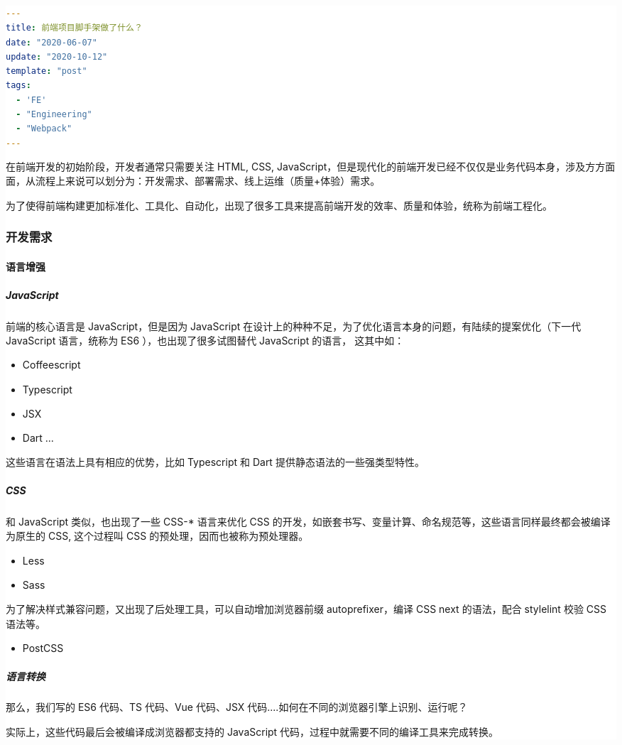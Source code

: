 ```yaml
---
title: 前端项目脚手架做了什么？
date: "2020-06-07"
update: "2020-10-12"
template: "post"
tags:
  - 'FE'
  - "Engineering"
  - "Webpack"
---
```


在前端开发的初始阶段，开发者通常只需要关注 HTML, CSS, JavaScript，但是现代化的前端开发已经不仅仅是业务代码本身，涉及方方面面，从流程上来说可以划分为：开发需求、部署需求、线上运维（质量+体验）需求。

为了使得前端构建更加标准化、工具化、自动化，出现了很多工具来提高前端开发的效率、质量和体验，统称为前端工程化。



### 开发需求

#### 语言增强

##### JavaScript

前端的核心语言是 JavaScript，但是因为 JavaScript 在设计上的种种不足，为了优化语言本身的问题，有陆续的提案优化（下一代 JavaScript 语言，统称为 ES6 ），也出现了很多试图替代 JavaScript 的语言， 这其中如：

  - Coffeescript

  - Typescript

  - JSX

  - Dart
  ...

这些语言在语法上具有相应的优势，比如 Typescript 和 Dart 提供静态语法的一些强类型特性。

##### CSS

和 JavaScript 类似，也出现了一些 CSS-* 语言来优化 CSS 的开发，如嵌套书写、变量计算、命名规范等，这些语言同样最终都会被编译为原生的 CSS, 这个过程叫 CSS 的预处理，因而也被称为预处理器。

  - Less

  - Sass

为了解决样式兼容问题，又出现了后处理工具，可以自动增加浏览器前缀 autoprefixer，编译 CSS next 的语法，配合 stylelint 校验 CSS 语法等。

  - PostCSS

##### 语言转换

那么，我们写的 ES6 代码、TS 代码、Vue 代码、JSX 代码....如何在不同的浏览器引擎上识别、运行呢？

实际上，这些代码最后会被编译成浏览器都支持的 JavaScript 代码，过程中就需要不同的编译工具来完成转换。
